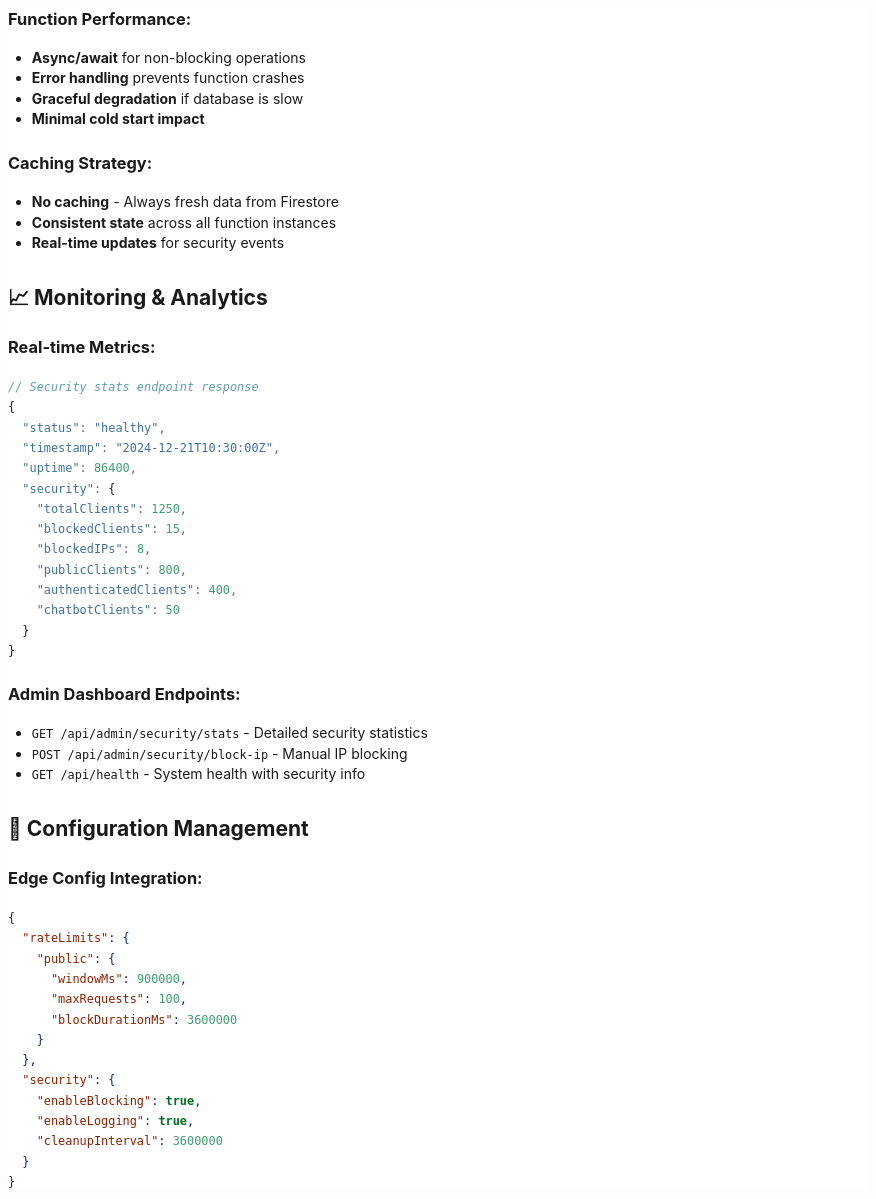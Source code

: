 ### **Function Performance:**
- **Async/await** for non-blocking operations
- **Error handling** prevents function crashes
- **Graceful degradation** if database is slow
- **Minimal cold start impact**

### **Caching Strategy:**
- **No caching** - Always fresh data from Firestore
- **Consistent state** across all function instances
- **Real-time updates** for security events

## 📈 Monitoring & Analytics

### **Real-time Metrics:**
```javascript
// Security stats endpoint response
{
  "status": "healthy",
  "timestamp": "2024-12-21T10:30:00Z",
  "uptime": 86400,
  "security": {
    "totalClients": 1250,
    "blockedClients": 15,
    "blockedIPs": 8,
    "publicClients": 800,
    "authenticatedClients": 400,
    "chatbotClients": 50
  }
}
```

### **Admin Dashboard Endpoints:**
- `GET /api/admin/security/stats` - Detailed security statistics
- `POST /api/admin/security/block-ip` - Manual IP blocking
- `GET /api/health` - System health with security info

## 🔧 Configuration Management

### **Edge Config Integration:**
```json
{
  "rateLimits": {
    "public": {
      "windowMs": 900000,
      "maxRequests": 100,
      "blockDurationMs": 3600000
    }
  },
  "security": {
    "enableBlocking": true,
    "enableLogging": true,
    "cleanupInterval": 3600000
  }
}
```
